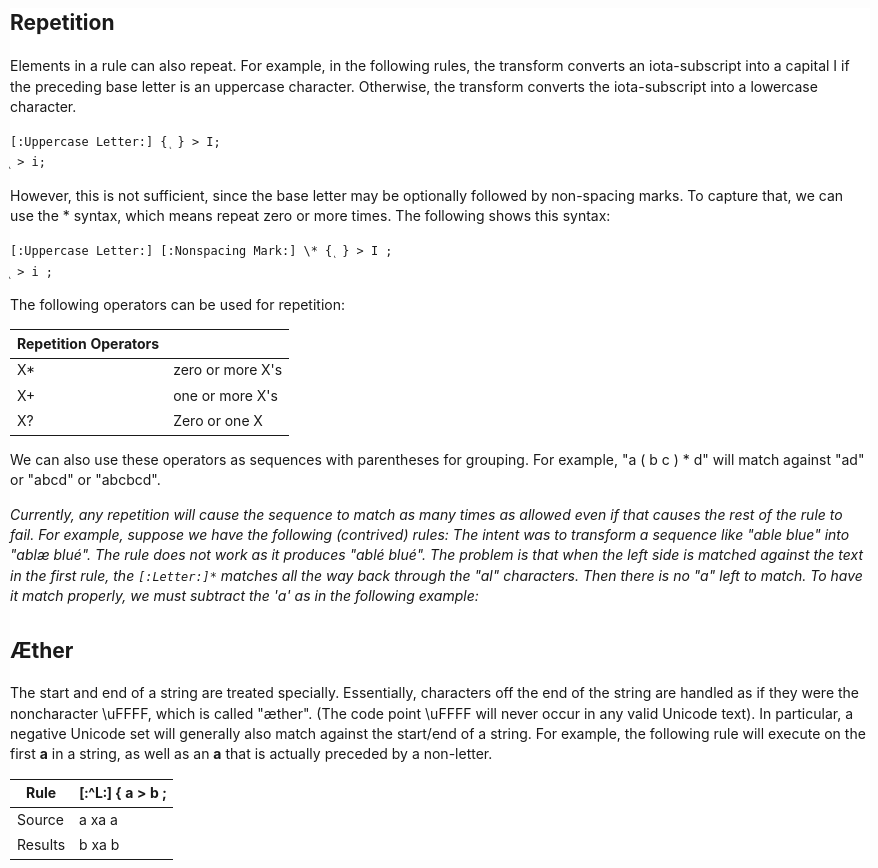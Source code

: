 ## Repetition

Elements in a rule can also repeat. For example, in the following rules, the
transform converts an iota-subscript into a capital I if the preceding base
letter is an uppercase character. Otherwise, the transform converts the
iota-subscript into a lowercase character.

    [:Uppercase Letter:] { ͅ } > I;
    ͅ > i;

However, this is not sufficient, since the base letter may be optionally
followed by non-spacing marks. To capture that, we can use the \* syntax, which
means repeat zero or more times. The following shows this syntax:

    [:Uppercase Letter:] [:Nonspacing Mark:] \* { ͅ } > I ;
    ͅ > i ;

The following operators can be used for repetition:

| Repetition Operators |  |
|----------------------|------------------|
| X* | zero or more X's |
| X+ | one or more X's |
| X? | Zero or one X |

We can also use these operators as sequences with parentheses for grouping. For
example, "a ( b c ) \* d" will match against "ad" or "abcd" or "abcbcd".

*Currently, any repetition will cause the sequence to match as many times as allowed even if that causes the rest of the rule to fail. For example, suppose we have the following (contrived) rules:*
*The intent was to transform a sequence like "able blue" into "ablæ blué". The rule does not work as it produces "ablé blué". The problem is that when the left side is matched against the text in the first rule, the `[:Letter:]*` matches all the way back through the "al" characters. Then there is no "a" left to match. To have it match properly, we must subtract the 'a' as in the following example:*

## Æther

The start and end of a string are treated specially. Essentially, characters off
the end of the string are handled as if they were the noncharacter \\uFFFF,
which is called "æther". (The code point \\uFFFF will never occur in any valid
Unicode text). In particular, a negative Unicode set will generally also match
against the start/end of a string. For example, the following rule will execute
on the first **a** in a string, as well as an **a** that is actually preceded by
a non-letter.

| Rule | [:^L:] { a > b ; |
|---------|------------------|
| Source | a xa a |
| Results | b xa b |
